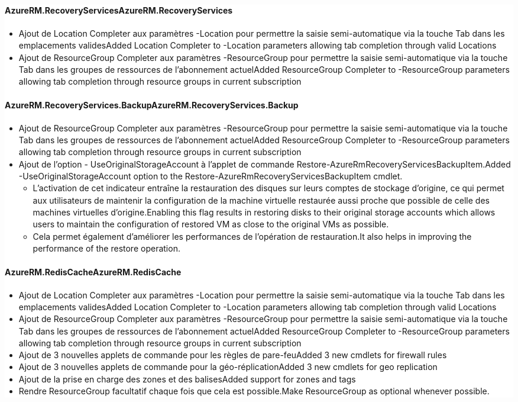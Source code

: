 #### <a name="azurermrecoveryservices"></a><span data-ttu-id="54809-325">AzureRM.RecoveryServices</span><span class="sxs-lookup"><span data-stu-id="54809-325">AzureRM.RecoveryServices</span></span>
* <span data-ttu-id="54809-326">Ajout de Location Completer aux paramètres -Location pour permettre la saisie semi-automatique via la touche Tab dans les emplacements valides</span><span class="sxs-lookup"><span data-stu-id="54809-326">Added Location Completer to -Location parameters allowing tab completion through valid Locations</span></span>
* <span data-ttu-id="54809-327">Ajout de ResourceGroup Completer aux paramètres -ResourceGroup pour permettre la saisie semi-automatique via la touche Tab dans les groupes de ressources de l’abonnement actuel</span><span class="sxs-lookup"><span data-stu-id="54809-327">Added ResourceGroup Completer to -ResourceGroup parameters allowing tab completion through resource groups in current subscription</span></span>

#### <a name="azurermrecoveryservicesbackup"></a><span data-ttu-id="54809-328">AzureRM.RecoveryServices.Backup</span><span class="sxs-lookup"><span data-stu-id="54809-328">AzureRM.RecoveryServices.Backup</span></span>
* <span data-ttu-id="54809-329">Ajout de ResourceGroup Completer aux paramètres -ResourceGroup pour permettre la saisie semi-automatique via la touche Tab dans les groupes de ressources de l’abonnement actuel</span><span class="sxs-lookup"><span data-stu-id="54809-329">Added ResourceGroup Completer to -ResourceGroup parameters allowing tab completion through resource groups in current subscription</span></span>
* <span data-ttu-id="54809-330">Ajout de l’option - UseOriginalStorageAccount à l’applet de commande Restore-AzureRmRecoveryServicesBackupItem.</span><span class="sxs-lookup"><span data-stu-id="54809-330">Added -UseOriginalStorageAccount option to the Restore-AzureRmRecoveryServicesBackupItem cmdlet.</span></span>
    - <span data-ttu-id="54809-331">L’activation de cet indicateur entraîne la restauration des disques sur leurs comptes de stockage d’origine, ce qui permet aux utilisateurs de maintenir la configuration de la machine virtuelle restaurée aussi proche que possible de celle des machines virtuelles d’origine.</span><span class="sxs-lookup"><span data-stu-id="54809-331">Enabling this flag results in restoring disks to their original storage accounts which allows users to maintain the configuration of restored VM as close to the original VMs as possible.</span></span>
    - <span data-ttu-id="54809-332">Cela permet également d’améliorer les performances de l’opération de restauration.</span><span class="sxs-lookup"><span data-stu-id="54809-332">It also helps in improving the performance of the restore operation.</span></span>

#### <a name="azurermrediscache"></a><span data-ttu-id="54809-333">AzureRM.RedisCache</span><span class="sxs-lookup"><span data-stu-id="54809-333">AzureRM.RedisCache</span></span>
* <span data-ttu-id="54809-334">Ajout de Location Completer aux paramètres -Location pour permettre la saisie semi-automatique via la touche Tab dans les emplacements valides</span><span class="sxs-lookup"><span data-stu-id="54809-334">Added Location Completer to -Location parameters allowing tab completion through valid Locations</span></span>
* <span data-ttu-id="54809-335">Ajout de ResourceGroup Completer aux paramètres -ResourceGroup pour permettre la saisie semi-automatique via la touche Tab dans les groupes de ressources de l’abonnement actuel</span><span class="sxs-lookup"><span data-stu-id="54809-335">Added ResourceGroup Completer to -ResourceGroup parameters allowing tab completion through resource groups in current subscription</span></span>
* <span data-ttu-id="54809-336">Ajout de 3 nouvelles applets de commande pour les règles de pare-feu</span><span class="sxs-lookup"><span data-stu-id="54809-336">Added  3 new cmdlets for firewall rules</span></span>
* <span data-ttu-id="54809-337">Ajout de 3 nouvelles applets de commande pour la géo-réplication</span><span class="sxs-lookup"><span data-stu-id="54809-337">Added  3 new cmdlets for geo replication</span></span>
* <span data-ttu-id="54809-338">Ajout de la prise en charge des zones et des balises</span><span class="sxs-lookup"><span data-stu-id="54809-338">Added support for zones and tags</span></span>
* <span data-ttu-id="54809-339">Rendre ResourceGroup facultatif chaque fois que cela est possible.</span><span class="sxs-lookup"><span data-stu-id="54809-339">Make ResourceGroup as optional whenever possible.</span></span>
